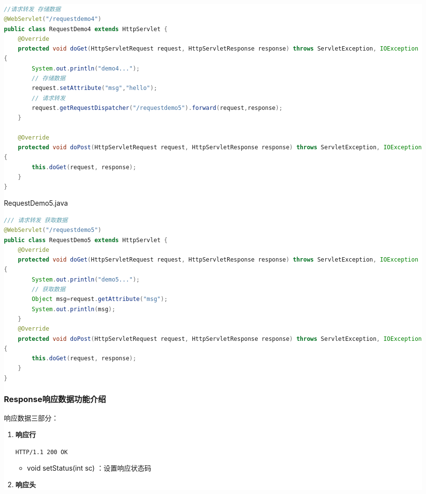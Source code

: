 ```java
//请求转发 存储数据
@WebServlet("/requestdemo4")
public class RequestDemo4 extends HttpServlet {
    @Override
    protected void doGet(HttpServletRequest request, HttpServletResponse response) throws ServletException, IOException {
        System.out.println("demo4...");
        // 存储数据
        request.setAttribute("msg","hello");
        // 请求转发
        request.getRequestDispatcher("/requestdemo5").forward(request,response);
    }

    @Override
    protected void doPost(HttpServletRequest request, HttpServletResponse response) throws ServletException, IOException {
        this.doGet(request, response);
    }
}
```

RequestDemo5.java

```java
/// 请求转发 获取数据
@WebServlet("/requestdemo5")
public class RequestDemo5 extends HttpServlet {
    @Override
    protected void doGet(HttpServletRequest request, HttpServletResponse response) throws ServletException, IOException {
        System.out.println("demo5...");
        // 获取数据
        Object msg=request.getAttribute("msg");
        System.out.println(msg);
    }
    @Override
    protected void doPost(HttpServletRequest request, HttpServletResponse response) throws ServletException, IOException {
        this.doGet(request, response);
    }
}
```

### Response响应数据功能介绍

响应数据三部分：

1. **响应行**

   `HTTP/1.1 200 OK`

   - void setStatus(int sc) ：设置响应状态码

2. **响应头**

